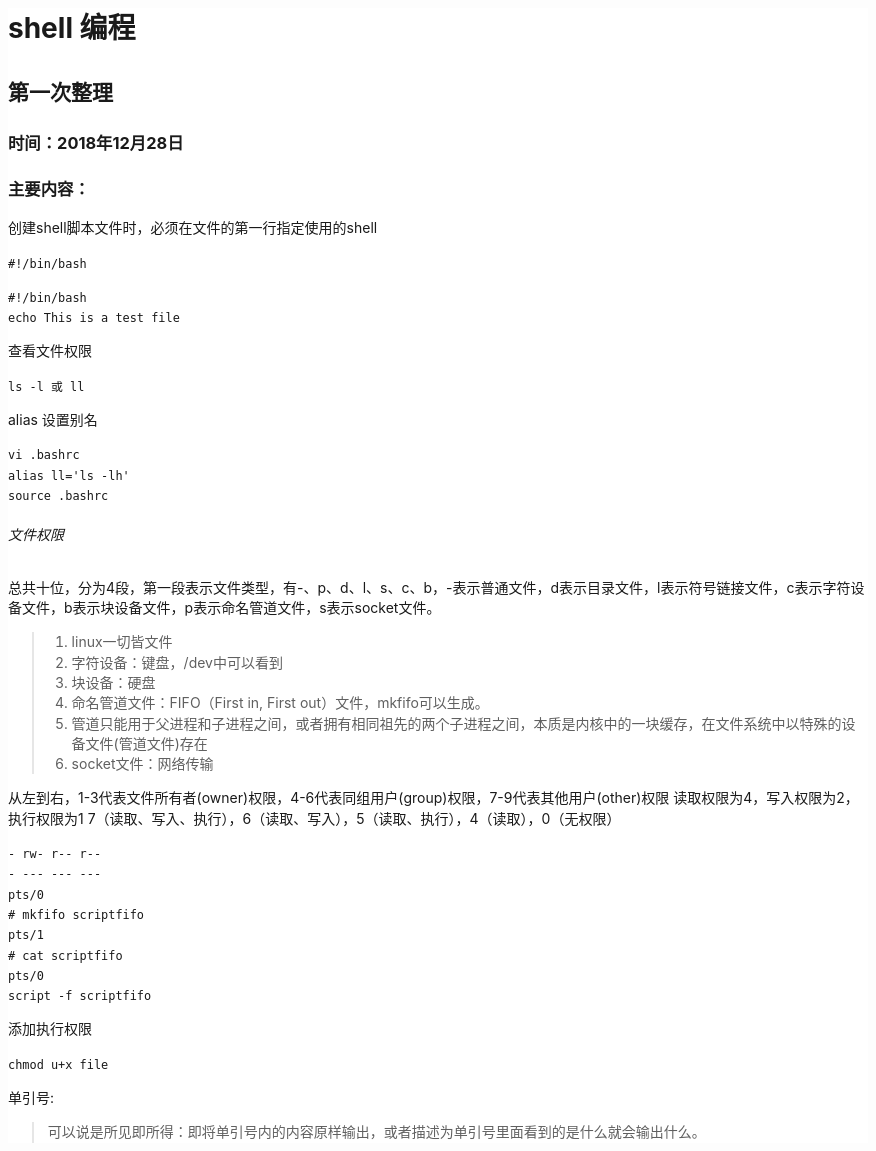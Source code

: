  # shell 编程
## 第一次整理
### 时间：2018年12月28日
### 主要内容：
创建shell脚本文件时，必须在文件的第一行指定使用的shell
```
#!/bin/bash
```
```
#!/bin/bash
echo This is a test file
```
查看文件权限
```
ls -l 或 ll
```
alias 设置别名
```
vi .bashrc
alias ll='ls -lh'
source .bashrc
```
###### 文件权限
总共十位，分为4段，第一段表示文件类型，有-、p、d、l、s、c、b，-表示普通文件，d表示目录文件，l表示符号链接文件，c表示字符设备文件，b表示块设备文件，p表示命名管道文件，s表示socket文件。
>1. linux一切皆文件   
>2. 字符设备：键盘，/dev中可以看到     
>3. 块设备：硬盘
>4. 命名管道文件：FIFO（First in, First out）文件，mkfifo可以生成。       
>5. 管道只能用于父进程和子进程之间，或者拥有相同祖先的两个子进程之间，本质是内核中的一块缓存，在文件系统中以特殊的设备文件(管道文件)存在      
>6. socket文件：网络传输

从左到右，1-3代表文件所有者(owner)权限，4-6代表同组用户(group)权限，7-9代表其他用户(other)权限
读取权限为4，写入权限为2，执行权限为1
7（读取、写入、执行），6（读取、写入），5（读取、执行），4（读取），0（无权限）
```
- rw- r-- r--
- --- --- ---
pts/0
# mkfifo scriptfifo
pts/1
# cat scriptfifo
pts/0
script -f scriptfifo
```
添加执行权限
```
chmod u+x file
```
单引号:
>可以说是所见即所得：即将单引号内的内容原样输出，或者描述为单引号里面看到的是什么就会输出什么。
